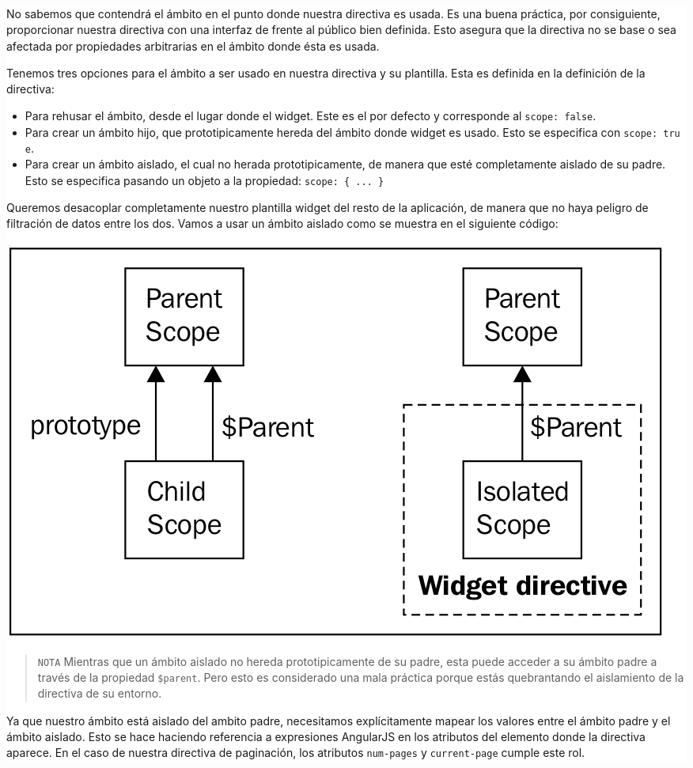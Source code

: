 No sabemos que contendrá el ámbito en el punto donde nuestra directiva es usada. Es una buena práctica, por consiguiente, proporcionar nuestra directiva con una interfaz de frente al público bien definida. Esto asegura que la directiva no se base o sea afectada por propiedades arbitrarias en el ámbito donde ésta es usada.

Tenemos tres opciones para el ámbito a ser usado en nuestra directiva y su plantilla.  Esta es definida en la definición de la directiva:

- Para rehusar el ámbito, desde el lugar donde el widget. Este es el por defecto y corresponde al `scope: false`.
- Para crear un ámbito hijo, que prototipicamente hereda del ámbito donde widget es usado.  Esto se especifica con `scope: true`.
- Para crear un ámbito aislado, el cual no herada prototipicamente, de manera que esté completamente aislado de su padre. Esto se especifica pasando un objeto a la propiedad: `scope: { ... }`

Queremos desacoplar completamente nuestro plantilla widget del resto de la aplicación, de manera que no haya peligro de filtración de datos entre los dos. Vamos a usar un ámbito aislado como se muestra en el siguiente código:

![chapter-8-5](/img/chapter-8-5.png)

> `NOTA` Mientras que un ámbito aislado no hereda prototipicamente de su padre, esta puede acceder a su ámbito padre a través de la propiedad `$parent`. Pero esto es considerado una mala práctica porque estás quebrantando el aislamiento de la directiva de su entorno.

Ya que nuestro ámbito está aislado del ambito padre, necesitamos explícitamente mapear los valores entre el ámbito padre y el ámbito aislado. Esto se hace haciendo referencia a expresiones AngularJS en los atributos del elemento donde la directiva aparece. En el caso de nuestra directiva de paginación, los atributos `num-pages` y `current-page` cumple este rol.
